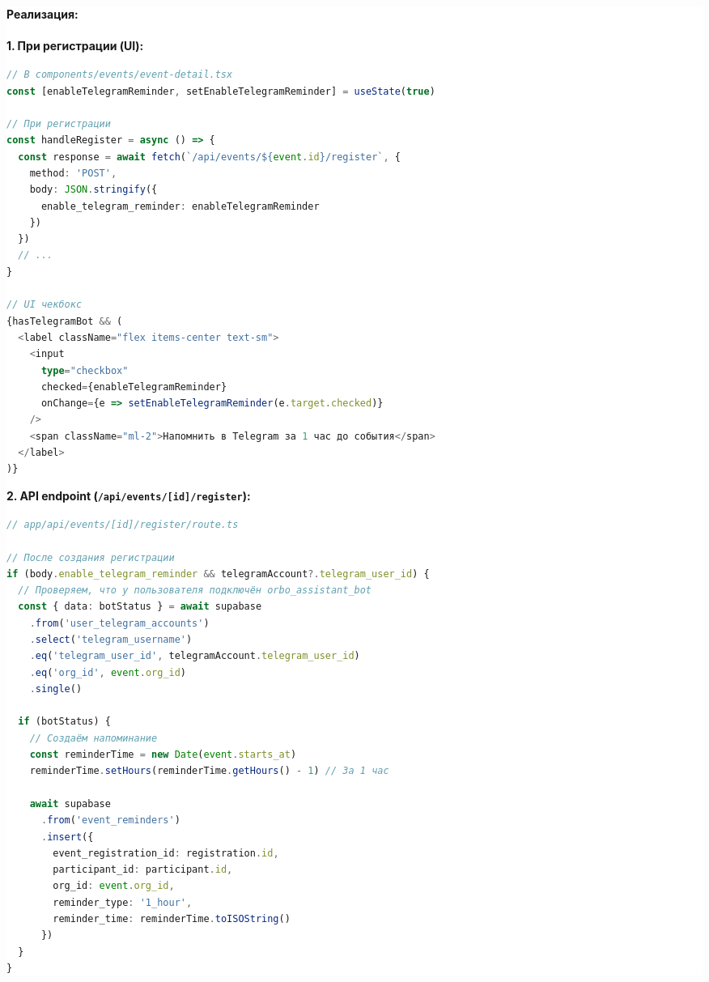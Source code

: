 #### Реализация:

**1. При регистрации (UI):**
```typescript
// В components/events/event-detail.tsx
const [enableTelegramReminder, setEnableTelegramReminder] = useState(true)

// При регистрации
const handleRegister = async () => {
  const response = await fetch(`/api/events/${event.id}/register`, {
    method: 'POST',
    body: JSON.stringify({
      enable_telegram_reminder: enableTelegramReminder
    })
  })
  // ...
}

// UI чекбокс
{hasTelegramBot && (
  <label className="flex items-center text-sm">
    <input 
      type="checkbox" 
      checked={enableTelegramReminder}
      onChange={e => setEnableTelegramReminder(e.target.checked)}
    />
    <span className="ml-2">Напомнить в Telegram за 1 час до события</span>
  </label>
)}
```

**2. API endpoint (`/api/events/[id]/register`):**
```typescript
// app/api/events/[id]/register/route.ts

// После создания регистрации
if (body.enable_telegram_reminder && telegramAccount?.telegram_user_id) {
  // Проверяем, что у пользователя подключён orbo_assistant_bot
  const { data: botStatus } = await supabase
    .from('user_telegram_accounts')
    .select('telegram_username')
    .eq('telegram_user_id', telegramAccount.telegram_user_id)
    .eq('org_id', event.org_id)
    .single()
  
  if (botStatus) {
    // Создаём напоминание
    const reminderTime = new Date(event.starts_at)
    reminderTime.setHours(reminderTime.getHours() - 1) // За 1 час

    await supabase
      .from('event_reminders')
      .insert({
        event_registration_id: registration.id,
        participant_id: participant.id,
        org_id: event.org_id,
        reminder_type: '1_hour',
        reminder_time: reminderTime.toISOString()
      })
  }
}
```
